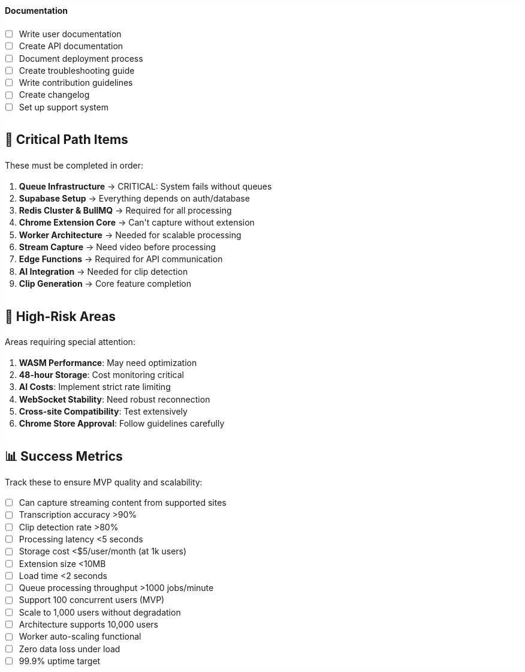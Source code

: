 #### Documentation
- [ ] Write user documentation
- [ ] Create API documentation
- [ ] Document deployment process
- [ ] Create troubleshooting guide
- [ ] Write contribution guidelines
- [ ] Create changelog
- [ ] Set up support system

## 🎯 Critical Path Items

These must be completed in order:

1. **Queue Infrastructure** → CRITICAL: System fails without queues
2. **Supabase Setup** → Everything depends on auth/database
3. **Redis Cluster & BullMQ** → Required for all processing
4. **Chrome Extension Core** → Can't capture without extension
5. **Worker Architecture** → Needed for scalable processing
6. **Stream Capture** → Need video before processing
7. **Edge Functions** → Required for API communication
8. **AI Integration** → Needed for clip detection
9. **Clip Generation** → Core feature completion

## 🚨 High-Risk Areas

Areas requiring special attention:

1. **WASM Performance**: May need optimization
2. **48-hour Storage**: Cost monitoring critical
3. **AI Costs**: Implement strict rate limiting
4. **WebSocket Stability**: Need robust reconnection
5. **Cross-site Compatibility**: Test extensively
6. **Chrome Store Approval**: Follow guidelines carefully

## 📊 Success Metrics

Track these to ensure MVP quality and scalability:

- [ ] Can capture streaming content from supported sites
- [ ] Transcription accuracy >90%
- [ ] Clip detection rate >80%
- [ ] Processing latency <5 seconds
- [ ] Storage cost <$5/user/month (at 1k users)
- [ ] Extension size <10MB
- [ ] Load time <2 seconds
- [ ] Queue processing throughput >1000 jobs/minute
- [ ] Support 100 concurrent users (MVP)
- [ ] Scale to 1,000 users without degradation
- [ ] Architecture supports 10,000 users
- [ ] Worker auto-scaling functional
- [ ] Zero data loss under load
- [ ] 99.9% uptime target
